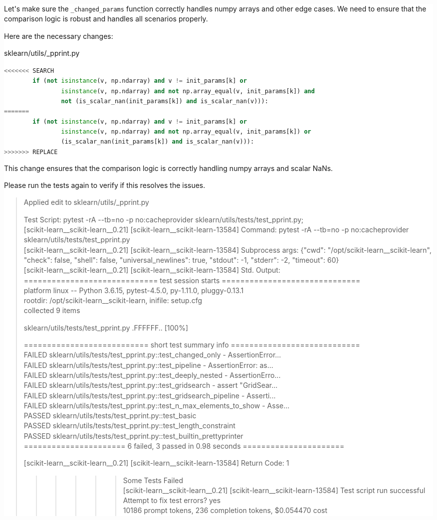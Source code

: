 Let's make sure the `_changed_params` function correctly handles numpy arrays and other edge cases. We need to ensure that the comparison logic is robust and handles all scenarios properly.

Here are the necessary changes:

sklearn/utils/_pprint.py
```python
<<<<<<< SEARCH
        if (not isinstance(v, np.ndarray) and v != init_params[k] or
                isinstance(v, np.ndarray) and not np.array_equal(v, init_params[k]) and
                not (is_scalar_nan(init_params[k]) and is_scalar_nan(v))):
=======
        if (not isinstance(v, np.ndarray) and v != init_params[k] or
                isinstance(v, np.ndarray) and not np.array_equal(v, init_params[k]) or
                (is_scalar_nan(init_params[k]) and is_scalar_nan(v))):
>>>>>>> REPLACE
```

This change ensures that the comparison logic is correctly handling numpy arrays and scalar NaNs.

Please run the tests again to verify if this resolves the issues.

> Applied edit to sklearn/utils/_pprint.py  
>   
> Test Script:  pytest -rA --tb=no -p no:cacheprovider sklearn/utils/tests/test_pprint.py;  
> [scikit-learn__scikit-learn__0.21] [scikit-learn__scikit-learn-13584] Command: pytest -rA --tb=no -p no:cacheprovider sklearn/utils/tests/test_pprint.py   
> [scikit-learn__scikit-learn__0.21] [scikit-learn__scikit-learn-13584] Subprocess args: {"cwd": "/opt/scikit-learn__scikit-learn", "check": false, "shell": false, "universal_newlines": true, "stdout": -1, "stderr": -2, "timeout": 60}   
> [scikit-learn__scikit-learn__0.21] [scikit-learn__scikit-learn-13584] Std. Output:  
> ============================= test session starts ==============================  
> platform linux -- Python 3.6.15, pytest-4.5.0, py-1.11.0, pluggy-0.13.1  
> rootdir: /opt/scikit-learn__scikit-learn, inifile: setup.cfg  
> collected 9 items  
>   
> sklearn/utils/tests/test_pprint.py .FFFFFF..                             [100%]  
>   
> =========================== short test summary info ============================  
> FAILED sklearn/utils/tests/test_pprint.py::test_changed_only - AssertionError...  
> FAILED sklearn/utils/tests/test_pprint.py::test_pipeline - AssertionError: as...  
> FAILED sklearn/utils/tests/test_pprint.py::test_deeply_nested - AssertionErro...  
> FAILED sklearn/utils/tests/test_pprint.py::test_gridsearch - assert "GridSear...  
> FAILED sklearn/utils/tests/test_pprint.py::test_gridsearch_pipeline - Asserti...  
> FAILED sklearn/utils/tests/test_pprint.py::test_n_max_elements_to_show - Asse...  
> PASSED sklearn/utils/tests/test_pprint.py::test_basic  
> PASSED sklearn/utils/tests/test_pprint.py::test_length_constraint  
> PASSED sklearn/utils/tests/test_pprint.py::test_builtin_prettyprinter  
> ====================== 6 failed, 3 passed in 0.98 seconds ======================  
>    
> [scikit-learn__scikit-learn__0.21] [scikit-learn__scikit-learn-13584] Return Code: 1   
>   
> >>>>> Some Tests Failed  
> [scikit-learn__scikit-learn__0.21] [scikit-learn__scikit-learn-13584] Test script run successful   
> Attempt to fix test errors? yes  
> 10186 prompt tokens, 236 completion tokens, $0.054470 cost  

